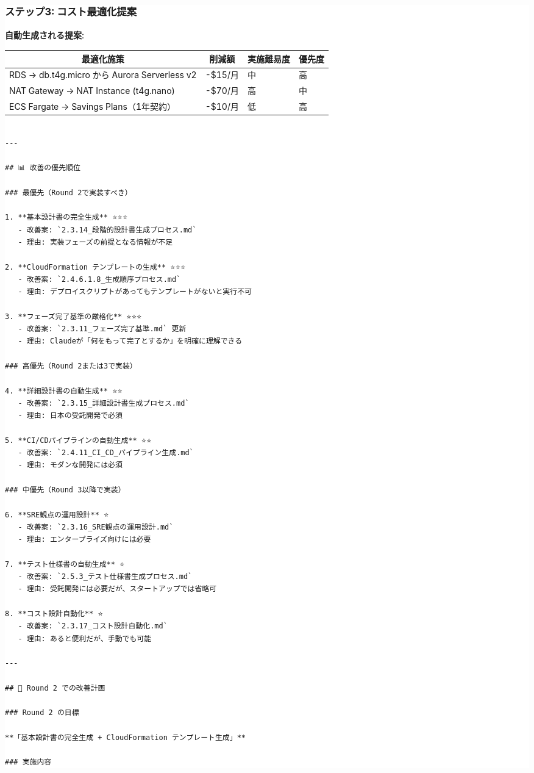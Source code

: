 ### ステップ3: コスト最適化提案

**自動生成される提案**:

| 最適化施策 | 削減額 | 実施難易度 | 優先度 |
|----------|--------|----------|--------|
| RDS → db.t4g.micro から Aurora Serverless v2 | -$15/月 | 中 | 高 |
| NAT Gateway → NAT Instance (t4g.nano) | -$70/月 | 高 | 中 |
| ECS Fargate → Savings Plans（1年契約） | -$10/月 | 低 | 高 |
```

---

## 📊 改善の優先順位

### 最優先（Round 2で実装すべき）

1. **基本設計書の完全生成** ⭐⭐⭐
   - 改善案: `2.3.14_段階的設計書生成プロセス.md`
   - 理由: 実装フェーズの前提となる情報が不足

2. **CloudFormation テンプレートの生成** ⭐⭐⭐
   - 改善案: `2.4.6.1.8_生成順序プロセス.md`
   - 理由: デプロイスクリプトがあってもテンプレートがないと実行不可

3. **フェーズ完了基準の厳格化** ⭐⭐⭐
   - 改善案: `2.3.11_フェーズ完了基準.md` 更新
   - 理由: Claudeが「何をもって完了とするか」を明確に理解できる

### 高優先（Round 2または3で実装）

4. **詳細設計書の自動生成** ⭐⭐
   - 改善案: `2.3.15_詳細設計書生成プロセス.md`
   - 理由: 日本の受託開発で必須

5. **CI/CDパイプラインの自動生成** ⭐⭐
   - 改善案: `2.4.11_CI_CD_パイプライン生成.md`
   - 理由: モダンな開発には必須

### 中優先（Round 3以降で実装）

6. **SRE観点の運用設計** ⭐
   - 改善案: `2.3.16_SRE観点の運用設計.md`
   - 理由: エンタープライズ向けには必要

7. **テスト仕様書の自動生成** ⭐
   - 改善案: `2.5.3_テスト仕様書生成プロセス.md`
   - 理由: 受託開発には必要だが、スタートアップでは省略可

8. **コスト設計自動化** ⭐
   - 改善案: `2.3.17_コスト設計自動化.md`
   - 理由: あると便利だが、手動でも可能

---

## 🎯 Round 2 での改善計画

### Round 2 の目標

**「基本設計書の完全生成 + CloudFormation テンプレート生成」**

### 実施内容
```